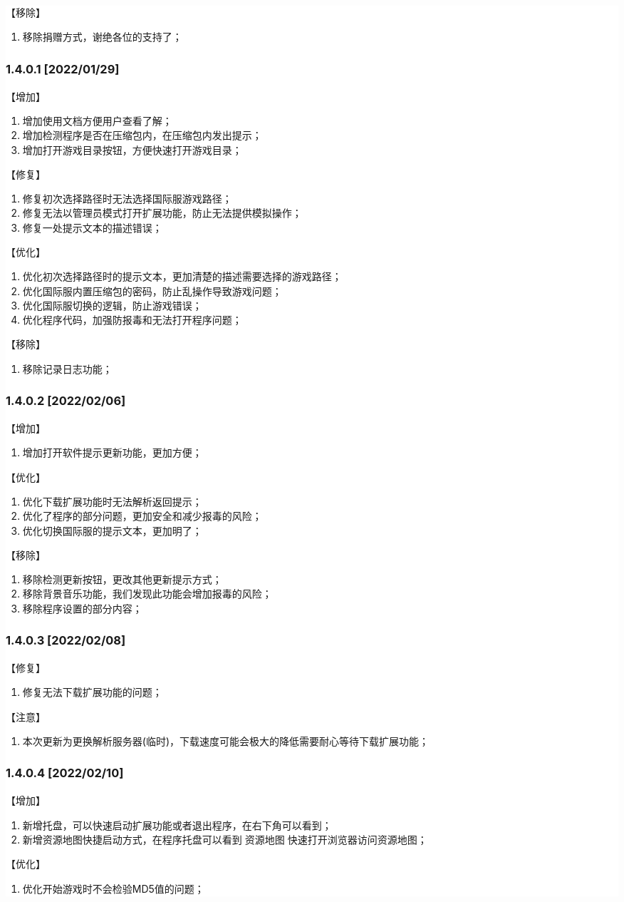 【移除】
1. 移除捐赠方式，谢绝各位的支持了；

### 1.4.0.1 [2022/01/29]

【增加】
1. 增加使用文档方便用户查看了解；
2. 增加检测程序是否在压缩包内，在压缩包内发出提示；
3. 增加打开游戏目录按钮，方便快速打开游戏目录；

【修复】
1. 修复初次选择路径时无法选择国际服游戏路径；
2. 修复无法以管理员模式打开扩展功能，防止无法提供模拟操作；
3. 修复一处提示文本的描述错误；

【优化】
1. 优化初次选择路径时的提示文本，更加清楚的描述需要选择的游戏路径；
2. 优化国际服内置压缩包的密码，防止乱操作导致游戏问题；
3. 优化国际服切换的逻辑，防止游戏错误；
4. 优化程序代码，加强防报毒和无法打开程序问题；

【移除】
1. 移除记录日志功能；

### 1.4.0.2 [2022/02/06]

【增加】
1. 增加打开软件提示更新功能，更加方便；

【优化】
1. 优化下载扩展功能时无法解析返回提示；
2. 优化了程序的部分问题，更加安全和减少报毒的风险；
3. 优化切换国际服的提示文本，更加明了；

【移除】
1. 移除检测更新按钮，更改其他更新提示方式；
2. 移除背景音乐功能，我们发现此功能会增加报毒的风险；
3. 移除程序设置的部分内容；

### 1.4.0.3 [2022/02/08]

【修复】
1. 修复无法下载扩展功能的问题；

【注意】
1. 本次更新为更换解析服务器(临时)，下载速度可能会极大的降低需要耐心等待下载扩展功能；

### 1.4.0.4 [2022/02/10]

【增加】
1. 新增托盘，可以快速启动扩展功能或者退出程序，在右下角可以看到；
2. 新增资源地图快捷启动方式，在程序托盘可以看到 资源地图 快速打开浏览器访问资源地图；

【优化】
1. 优化开始游戏时不会检验MD5值的问题；
